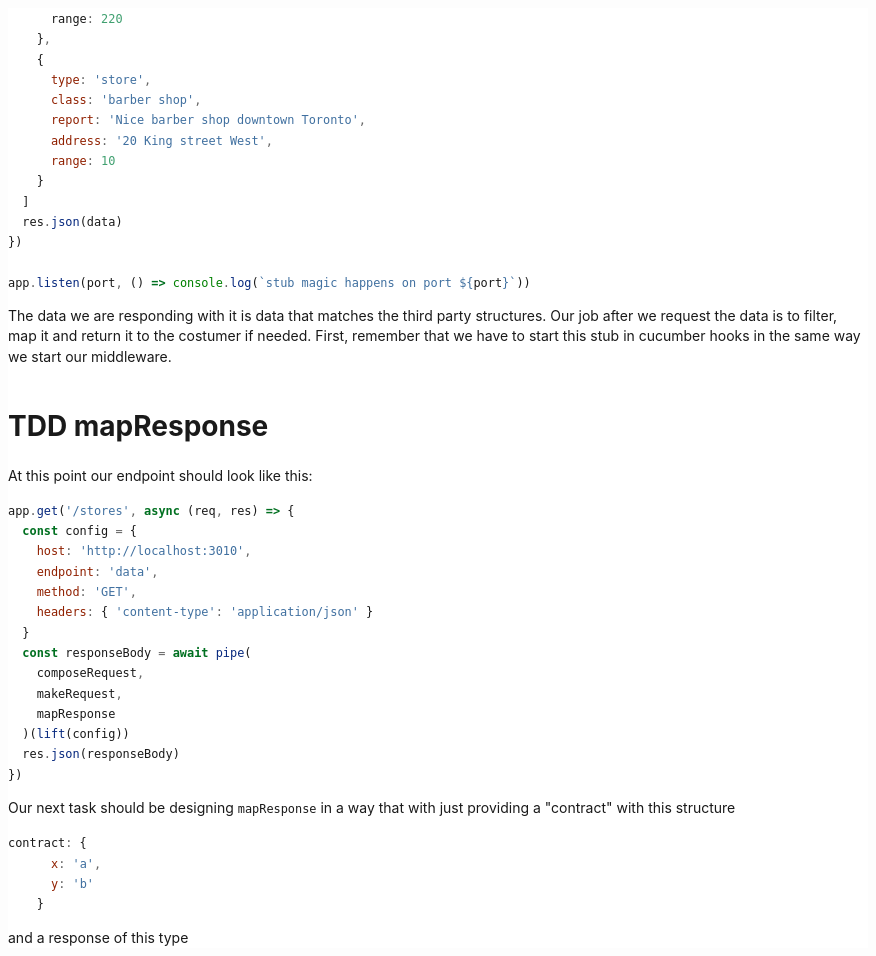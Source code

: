 ```js
      range: 220
    },
    {
      type: 'store',
      class: 'barber shop',
      report: 'Nice barber shop downtown Toronto',
      address: '20 King street West',
      range: 10
    }
  ]
  res.json(data)
})

app.listen(port, () => console.log(`stub magic happens on port ${port}`))
```

The data we are responding with it is data that matches the third party structures. Our job after we request the data is to filter, map it and return it to the costumer if needed. First, remember that we have to start this stub in cucumber hooks in the same way we start our middleware.

# TDD mapResponse

At this point our endpoint should look like this:

```js
app.get('/stores', async (req, res) => {
  const config = {
    host: 'http://localhost:3010',
    endpoint: 'data',
    method: 'GET',
    headers: { 'content-type': 'application/json' }
  }
  const responseBody = await pipe(
    composeRequest,
    makeRequest,
    mapResponse
  )(lift(config))
  res.json(responseBody)
})
```

Our next task should be designing `mapResponse` in a way that with just providing a "contract" with this structure

```js
contract: {
      x: 'a',
      y: 'b'
    }
```

and a response of this type
